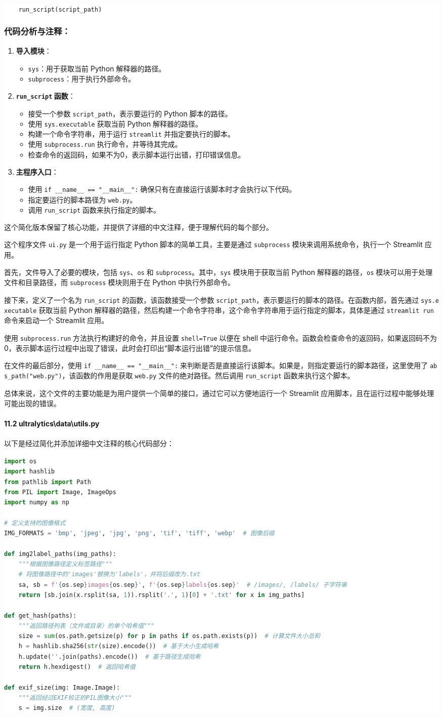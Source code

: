 ```python
    run_script(script_path)
```

### 代码分析与注释：
1. **导入模块**：
   - `sys`：用于获取当前 Python 解释器的路径。
   - `subprocess`：用于执行外部命令。

2. **`run_script` 函数**：
   - 接受一个参数 `script_path`，表示要运行的 Python 脚本的路径。
   - 使用 `sys.executable` 获取当前 Python 解释器的路径。
   - 构建一个命令字符串，用于运行 `streamlit` 并指定要执行的脚本。
   - 使用 `subprocess.run` 执行命令，并等待其完成。
   - 检查命令的返回码，如果不为0，表示脚本运行出错，打印错误信息。

3. **主程序入口**：
   - 使用 `if __name__ == "__main__":` 确保只有在直接运行该脚本时才会执行以下代码。
   - 指定要运行的脚本路径为 `web.py`。
   - 调用 `run_script` 函数来执行指定的脚本。 

这个简化版本保留了核心功能，并提供了详细的中文注释，便于理解代码的每个部分。

这个程序文件 `ui.py` 是一个用于运行指定 Python 脚本的简单工具，主要是通过 `subprocess` 模块来调用系统命令，执行一个 Streamlit 应用。

首先，文件导入了必要的模块，包括 `sys`、`os` 和 `subprocess`。其中，`sys` 模块用于获取当前 Python 解释器的路径，`os` 模块可以用于处理文件和目录路径，而 `subprocess` 模块则用于在 Python 中执行外部命令。

接下来，定义了一个名为 `run_script` 的函数，该函数接受一个参数 `script_path`，表示要运行的脚本的路径。在函数内部，首先通过 `sys.executable` 获取当前 Python 解释器的路径，然后构建一个命令字符串，这个命令字符串用于运行指定的脚本，具体是通过 `streamlit run` 命令来启动一个 Streamlit 应用。

使用 `subprocess.run` 方法执行构建好的命令，并且设置 `shell=True` 以便在 shell 中运行命令。函数会检查命令的返回码，如果返回码不为 0，表示脚本运行过程中出现了错误，此时会打印出“脚本运行出错”的提示信息。

在文件的最后部分，使用 `if __name__ == "__main__":` 来判断是否是直接运行该脚本。如果是，则指定要运行的脚本路径，这里使用了 `abs_path("web.py")`，该函数的作用是获取 `web.py` 文件的绝对路径。然后调用 `run_script` 函数来执行这个脚本。

总体来说，这个文件的主要功能是为用户提供一个简单的接口，通过它可以方便地运行一个 Streamlit 应用脚本，且在运行过程中能够处理可能出现的错误。

#### 11.2 ultralytics\data\utils.py

以下是经过简化并添加详细中文注释的核心代码部分：

```python
import os
import hashlib
from pathlib import Path
from PIL import Image, ImageOps
import numpy as np

# 定义支持的图像格式
IMG_FORMATS = 'bmp', 'jpeg', 'jpg', 'png', 'tif', 'tiff', 'webp'  # 图像后缀

def img2label_paths(img_paths):
    """根据图像路径定义标签路径"""
    # 将图像路径中的'images'替换为'labels'，并将后缀改为.txt
    sa, sb = f'{os.sep}images{os.sep}', f'{os.sep}labels{os.sep}'  # /images/, /labels/ 子字符串
    return [sb.join(x.rsplit(sa, 1)).rsplit('.', 1)[0] + '.txt' for x in img_paths]

def get_hash(paths):
    """返回路径列表（文件或目录）的单个哈希值"""
    size = sum(os.path.getsize(p) for p in paths if os.path.exists(p))  # 计算文件大小总和
    h = hashlib.sha256(str(size).encode())  # 基于大小生成哈希
    h.update(''.join(paths).encode())  # 基于路径生成哈希
    return h.hexdigest()  # 返回哈希值

def exif_size(img: Image.Image):
    """返回经过EXIF校正的PIL图像大小"""
    s = img.size  # (宽度, 高度)
```
